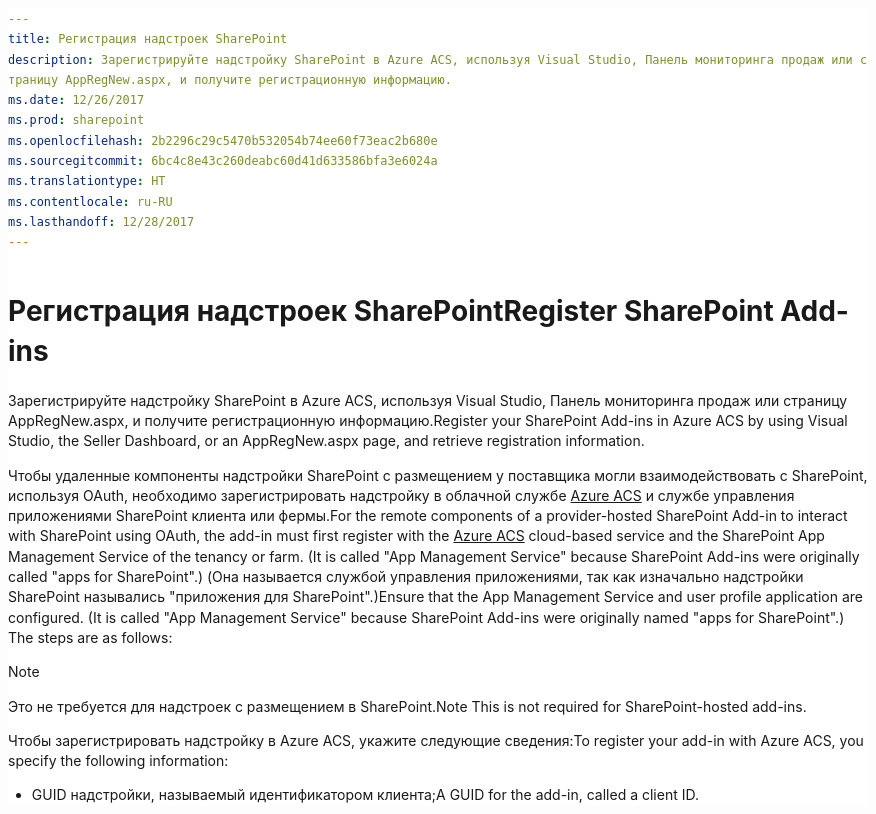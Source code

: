 ```yaml
---
title: Регистрация надстроек SharePoint
description: Зарегистрируйте надстройку SharePoint в Azure ACS, используя Visual Studio, Панель мониторинга продаж или страницу AppRegNew.aspx, и получите регистрационную информацию.
ms.date: 12/26/2017
ms.prod: sharepoint
ms.openlocfilehash: 2b2296c29c5470b532054b74ee60f73eac2b680e
ms.sourcegitcommit: 6bc4c8e43c260deabc60d41d633586bfa3e6024a
ms.translationtype: HT
ms.contentlocale: ru-RU
ms.lasthandoff: 12/28/2017
---
```

# <a name="register-sharepoint-add-ins"></a><span data-ttu-id="ca4dc-103">Регистрация надстроек SharePoint</span><span class="sxs-lookup"><span data-stu-id="ca4dc-103">Register SharePoint Add-ins</span></span>

<span data-ttu-id="ca4dc-104">Зарегистрируйте надстройку SharePoint в Azure ACS, используя Visual Studio, Панель мониторинга продаж или страницу AppRegNew.aspx, и получите регистрационную информацию.</span><span class="sxs-lookup"><span data-stu-id="ca4dc-104">Register your SharePoint Add-ins in Azure ACS by using Visual Studio, the Seller Dashboard, or an AppRegNew.aspx page, and retrieve registration information.</span></span>

<span data-ttu-id="ca4dc-105">Чтобы удаленные компоненты надстройки SharePoint с размещением у поставщика могли взаимодействовать с SharePoint, используя OAuth, необходимо зарегистрировать надстройку в облачной службе [Azure ACS](https://msdn.microsoft.com/ru-RU/library/azure/gg429788.aspx) и службе управления приложениями SharePoint клиента или фермы.</span><span class="sxs-lookup"><span data-stu-id="ca4dc-105">For the remote components of a provider-hosted SharePoint Add-in to interact with SharePoint using OAuth, the add-in must first register with the  [Azure ACS](https://msdn.microsoft.com/ru-RU/library/azure/gg429788.aspx) cloud-based service and the SharePoint App Management Service of the tenancy or farm. (It is called "App Management Service" because SharePoint Add-ins were originally called "apps for SharePoint".)</span></span> <span data-ttu-id="ca4dc-106">(Она называется службой управления приложениями, так как изначально надстройки SharePoint назывались "приложения для SharePoint".)</span><span class="sxs-lookup"><span data-stu-id="ca4dc-106">Ensure that the App Management Service and user profile application are configured. (It is called "App Management Service" because SharePoint Add-ins were originally named "apps for SharePoint".) The steps are as follows:</span></span>
 
> [!NOTE] 
> <span data-ttu-id="ca4dc-107">Это не требуется для надстроек с размещением в SharePoint.</span><span class="sxs-lookup"><span data-stu-id="ca4dc-107">Note  This is not required for SharePoint-hosted add-ins.</span></span>
 

<span data-ttu-id="ca4dc-108">Чтобы зарегистрировать надстройку в Azure ACS, укажите следующие сведения:</span><span class="sxs-lookup"><span data-stu-id="ca4dc-108">To register your add-in with Azure ACS, you specify the following information:</span></span>

- <span data-ttu-id="ca4dc-109">GUID надстройки, называемый идентификатором клиента;</span><span class="sxs-lookup"><span data-stu-id="ca4dc-109">A GUID for the add-in, called a client ID.</span></span>
